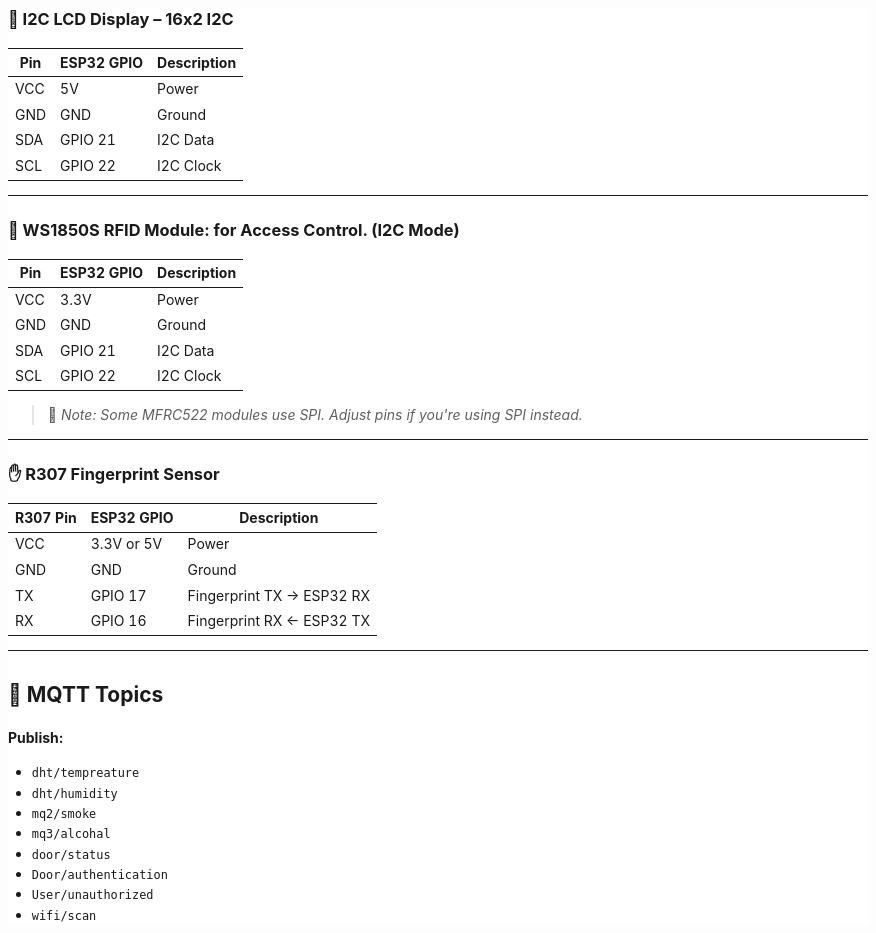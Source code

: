 
### 📘 I2C LCD Display – 16x2 I2C

| Pin   | ESP32 GPIO | Description       |
|--------|-------------|-------------------|
| VCC    | 5V          | Power             |
| GND    | GND         | Ground            |
| SDA    | GPIO 21     | I2C Data          |
| SCL    | GPIO 22     | I2C Clock         |

---

### 🛂 WS1850S RFID Module: for Access Control. (I2C Mode)

| Pin   | ESP32 GPIO | Description        |
|--------|-------------|--------------------|
| VCC    | 3.3V        | Power              |
| GND    | GND         | Ground             |
| SDA    | GPIO 21     | I2C Data           |
| SCL    | GPIO 22     | I2C Clock          |

> 🔸 *Note: Some MFRC522 modules use SPI. Adjust pins if you're using SPI instead.*

---

### ✋ R307 Fingerprint Sensor

| R307 Pin | ESP32 GPIO | Description                     |
|----------|-------------|---------------------------------|
| VCC      | 3.3V or 5V  | Power                           |
| GND      | GND         | Ground                          |
| TX       | GPIO 17     | Fingerprint TX → ESP32 RX       |
| RX       | GPIO 16     | Fingerprint RX ← ESP32 TX       |

---

## 🧠 MQTT Topics

**Publish:**
- `dht/tempreature`  
- `dht/humidity`  
- `mq2/smoke`  
- `mq3/alcohal`  
- `door/status`  
- `Door/authentication`  
- `User/unauthorized`  
- `wifi/scan`  
